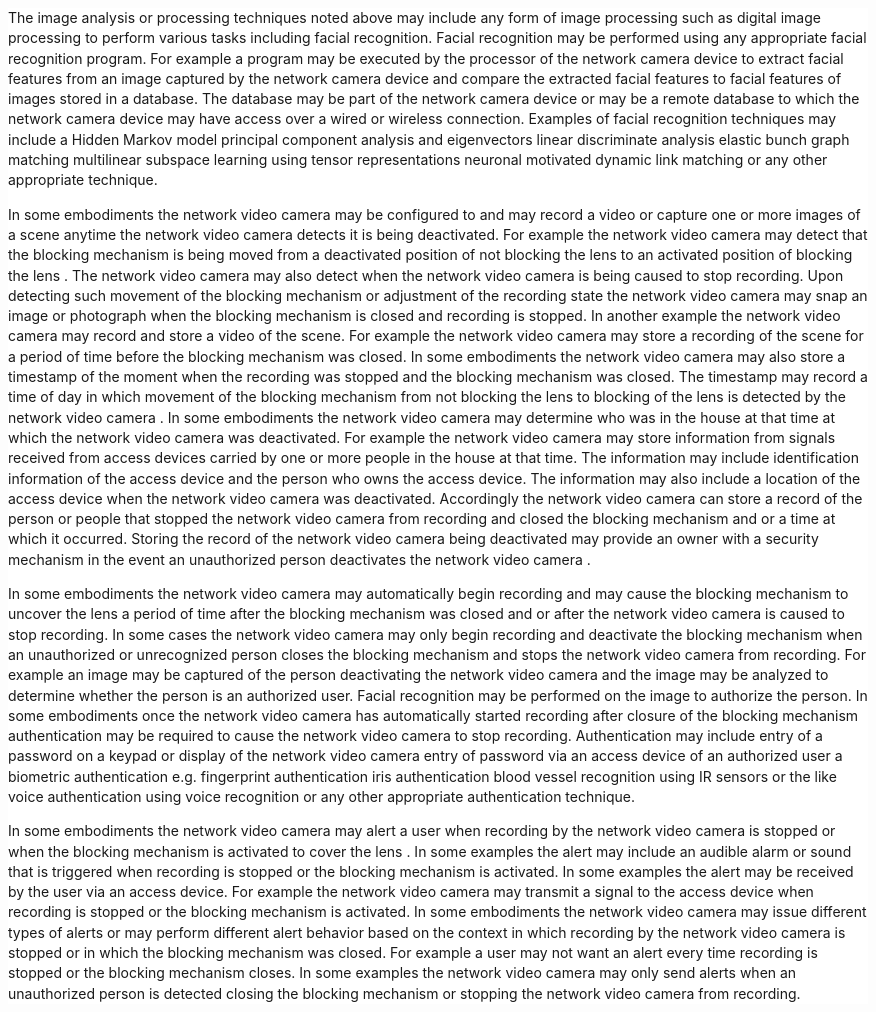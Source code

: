 The image analysis or processing techniques noted above may include any form of image processing such as digital image processing to perform various tasks including facial recognition. Facial recognition may be performed using any appropriate facial recognition program. For example a program may be executed by the processor of the network camera device to extract facial features from an image captured by the network camera device and compare the extracted facial features to facial features of images stored in a database. The database may be part of the network camera device or may be a remote database to which the network camera device may have access over a wired or wireless connection. Examples of facial recognition techniques may include a Hidden Markov model principal component analysis and eigenvectors linear discriminate analysis elastic bunch graph matching multilinear subspace learning using tensor representations neuronal motivated dynamic link matching or any other appropriate technique.

In some embodiments the network video camera may be configured to and may record a video or capture one or more images of a scene anytime the network video camera detects it is being deactivated. For example the network video camera may detect that the blocking mechanism is being moved from a deactivated position of not blocking the lens to an activated position of blocking the lens . The network video camera may also detect when the network video camera is being caused to stop recording. Upon detecting such movement of the blocking mechanism or adjustment of the recording state the network video camera may snap an image or photograph when the blocking mechanism is closed and recording is stopped. In another example the network video camera may record and store a video of the scene. For example the network video camera may store a recording of the scene for a period of time before the blocking mechanism was closed. In some embodiments the network video camera may also store a timestamp of the moment when the recording was stopped and the blocking mechanism was closed. The timestamp may record a time of day in which movement of the blocking mechanism from not blocking the lens to blocking of the lens is detected by the network video camera . In some embodiments the network video camera may determine who was in the house at that time at which the network video camera was deactivated. For example the network video camera may store information from signals received from access devices carried by one or more people in the house at that time. The information may include identification information of the access device and the person who owns the access device. The information may also include a location of the access device when the network video camera was deactivated. Accordingly the network video camera can store a record of the person or people that stopped the network video camera from recording and closed the blocking mechanism and or a time at which it occurred. Storing the record of the network video camera being deactivated may provide an owner with a security mechanism in the event an unauthorized person deactivates the network video camera .

In some embodiments the network video camera may automatically begin recording and may cause the blocking mechanism to uncover the lens a period of time after the blocking mechanism was closed and or after the network video camera is caused to stop recording. In some cases the network video camera may only begin recording and deactivate the blocking mechanism when an unauthorized or unrecognized person closes the blocking mechanism and stops the network video camera from recording. For example an image may be captured of the person deactivating the network video camera and the image may be analyzed to determine whether the person is an authorized user. Facial recognition may be performed on the image to authorize the person. In some embodiments once the network video camera has automatically started recording after closure of the blocking mechanism authentication may be required to cause the network video camera to stop recording. Authentication may include entry of a password on a keypad or display of the network video camera entry of password via an access device of an authorized user a biometric authentication e.g. fingerprint authentication iris authentication blood vessel recognition using IR sensors or the like voice authentication using voice recognition or any other appropriate authentication technique.

In some embodiments the network video camera may alert a user when recording by the network video camera is stopped or when the blocking mechanism is activated to cover the lens . In some examples the alert may include an audible alarm or sound that is triggered when recording is stopped or the blocking mechanism is activated. In some examples the alert may be received by the user via an access device. For example the network video camera may transmit a signal to the access device when recording is stopped or the blocking mechanism is activated. In some embodiments the network video camera may issue different types of alerts or may perform different alert behavior based on the context in which recording by the network video camera is stopped or in which the blocking mechanism was closed. For example a user may not want an alert every time recording is stopped or the blocking mechanism closes. In some examples the network video camera may only send alerts when an unauthorized person is detected closing the blocking mechanism or stopping the network video camera from recording.
